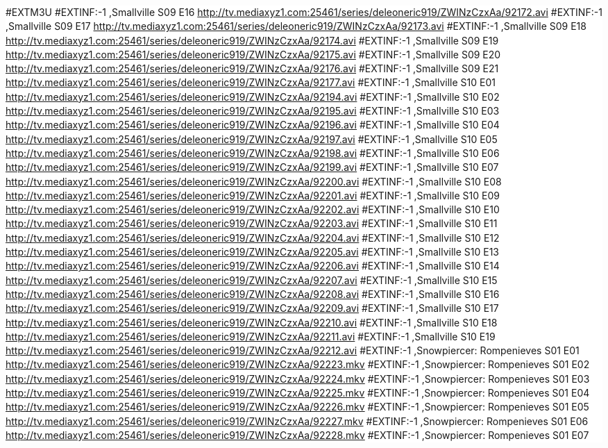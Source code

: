 #EXTM3U
#EXTINF:-1 ,Smallville S09 E16
http://tv.mediaxyz1.com:25461/series/deleoneric919/ZWINzCzxAa/92172.avi
#EXTINF:-1 ,Smallville S09 E17
http://tv.mediaxyz1.com:25461/series/deleoneric919/ZWINzCzxAa/92173.avi
#EXTINF:-1 ,Smallville S09 E18
http://tv.mediaxyz1.com:25461/series/deleoneric919/ZWINzCzxAa/92174.avi
#EXTINF:-1 ,Smallville S09 E19
http://tv.mediaxyz1.com:25461/series/deleoneric919/ZWINzCzxAa/92175.avi
#EXTINF:-1 ,Smallville S09 E20
http://tv.mediaxyz1.com:25461/series/deleoneric919/ZWINzCzxAa/92176.avi
#EXTINF:-1 ,Smallville S09 E21
http://tv.mediaxyz1.com:25461/series/deleoneric919/ZWINzCzxAa/92177.avi
#EXTINF:-1 ,Smallville S10 E01
http://tv.mediaxyz1.com:25461/series/deleoneric919/ZWINzCzxAa/92194.avi
#EXTINF:-1 ,Smallville S10 E02
http://tv.mediaxyz1.com:25461/series/deleoneric919/ZWINzCzxAa/92195.avi
#EXTINF:-1 ,Smallville S10 E03
http://tv.mediaxyz1.com:25461/series/deleoneric919/ZWINzCzxAa/92196.avi
#EXTINF:-1 ,Smallville S10 E04
http://tv.mediaxyz1.com:25461/series/deleoneric919/ZWINzCzxAa/92197.avi
#EXTINF:-1 ,Smallville S10 E05
http://tv.mediaxyz1.com:25461/series/deleoneric919/ZWINzCzxAa/92198.avi
#EXTINF:-1 ,Smallville S10 E06
http://tv.mediaxyz1.com:25461/series/deleoneric919/ZWINzCzxAa/92199.avi
#EXTINF:-1 ,Smallville S10 E07
http://tv.mediaxyz1.com:25461/series/deleoneric919/ZWINzCzxAa/92200.avi
#EXTINF:-1 ,Smallville S10 E08
http://tv.mediaxyz1.com:25461/series/deleoneric919/ZWINzCzxAa/92201.avi
#EXTINF:-1 ,Smallville S10 E09
http://tv.mediaxyz1.com:25461/series/deleoneric919/ZWINzCzxAa/92202.avi
#EXTINF:-1 ,Smallville S10 E10
http://tv.mediaxyz1.com:25461/series/deleoneric919/ZWINzCzxAa/92203.avi
#EXTINF:-1 ,Smallville S10 E11
http://tv.mediaxyz1.com:25461/series/deleoneric919/ZWINzCzxAa/92204.avi
#EXTINF:-1 ,Smallville S10 E12
http://tv.mediaxyz1.com:25461/series/deleoneric919/ZWINzCzxAa/92205.avi
#EXTINF:-1 ,Smallville S10 E13
http://tv.mediaxyz1.com:25461/series/deleoneric919/ZWINzCzxAa/92206.avi
#EXTINF:-1 ,Smallville S10 E14
http://tv.mediaxyz1.com:25461/series/deleoneric919/ZWINzCzxAa/92207.avi
#EXTINF:-1 ,Smallville S10 E15
http://tv.mediaxyz1.com:25461/series/deleoneric919/ZWINzCzxAa/92208.avi
#EXTINF:-1 ,Smallville S10 E16
http://tv.mediaxyz1.com:25461/series/deleoneric919/ZWINzCzxAa/92209.avi
#EXTINF:-1 ,Smallville S10 E17
http://tv.mediaxyz1.com:25461/series/deleoneric919/ZWINzCzxAa/92210.avi
#EXTINF:-1 ,Smallville S10 E18
http://tv.mediaxyz1.com:25461/series/deleoneric919/ZWINzCzxAa/92211.avi
#EXTINF:-1 ,Smallville S10 E19
http://tv.mediaxyz1.com:25461/series/deleoneric919/ZWINzCzxAa/92212.avi
#EXTINF:-1 ,Snowpiercer: Rompenieves S01 E01
http://tv.mediaxyz1.com:25461/series/deleoneric919/ZWINzCzxAa/92223.mkv
#EXTINF:-1 ,Snowpiercer: Rompenieves S01 E02
http://tv.mediaxyz1.com:25461/series/deleoneric919/ZWINzCzxAa/92224.mkv
#EXTINF:-1 ,Snowpiercer: Rompenieves S01 E03
http://tv.mediaxyz1.com:25461/series/deleoneric919/ZWINzCzxAa/92225.mkv
#EXTINF:-1 ,Snowpiercer: Rompenieves S01 E04
http://tv.mediaxyz1.com:25461/series/deleoneric919/ZWINzCzxAa/92226.mkv
#EXTINF:-1 ,Snowpiercer: Rompenieves S01 E05
http://tv.mediaxyz1.com:25461/series/deleoneric919/ZWINzCzxAa/92227.mkv
#EXTINF:-1 ,Snowpiercer: Rompenieves S01 E06
http://tv.mediaxyz1.com:25461/series/deleoneric919/ZWINzCzxAa/92228.mkv
#EXTINF:-1 ,Snowpiercer: Rompenieves S01 E07